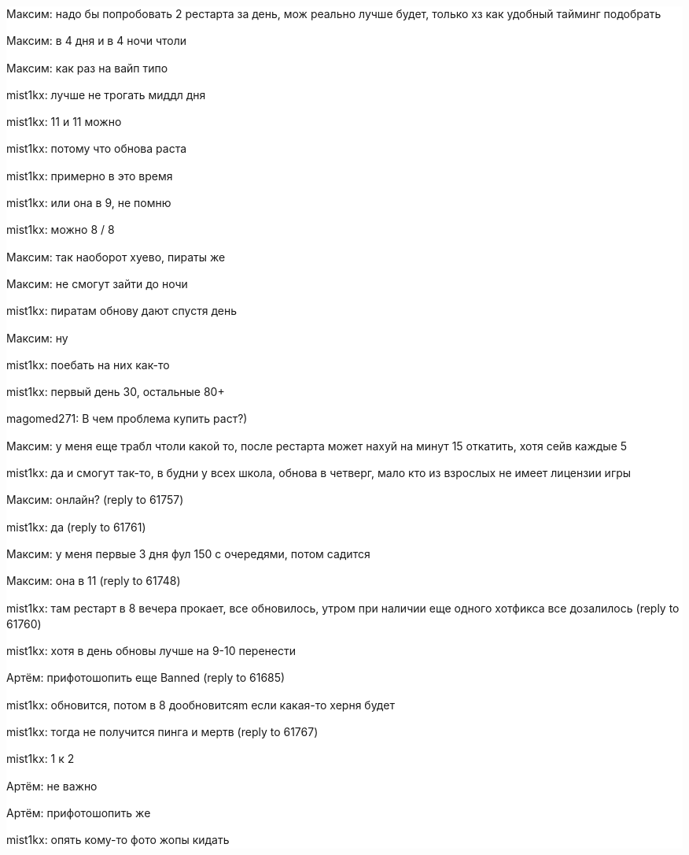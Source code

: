 Максим: надо бы попробовать 2 рестарта за день, мож реально лучше будет, только хз как удобный тайминг подобрать

Максим: в 4 дня и в 4 ночи чтоли

Максим: как раз на вайп типо

mist1kx: лучше не трогать миддл дня

mist1kx: 11 и 11 можно

mist1kx: потому что обнова раста

mist1kx: примерно в это время

mist1kx: или она в 9, не помню

mist1kx: можно 8 / 8

Максим: так наоборот хуево, пираты же

Максим: не смогут зайти до ночи

mist1kx: пиратам обнову дают спустя день

Максим: ну

mist1kx: поебать на них как-то

mist1kx: первый день 30, остальные 80+

magomed271: В чем проблема купить раст?)

Максим: у меня еще трабл чтоли какой то, после рестарта может нахуй на минут 15 откатить, хотя сейв каждые 5

mist1kx: да и смогут так-то, в будни у всех школа, обнова в четверг, мало кто из взрослых не имеет лицензии игры

Максим: онлайн? (reply to 61757)

mist1kx: да (reply to 61761)

Максим: у меня первые 3 дня фул 150 с очередями, потом садится

Максим: она в 11 (reply to 61748)

mist1kx: там рестарт в 8 вечера прокает, все обновилось, утром при наличии еще одного хотфикса все дозалилось (reply to 61760)

mist1kx: хотя в день обновы лучше на 9-10 перенести

Артём: прифотошопить еще Banned (reply to 61685)

mist1kx: обновится, потом в 8 дообновитсяm если какая-то херня будет

mist1kx: тогда не получится пинга и мертв (reply to 61767)

mist1kx: 1 к 2

Артём: не важно

Артём: прифотошопить же

mist1kx: опять кому-то фото жопы кидать

